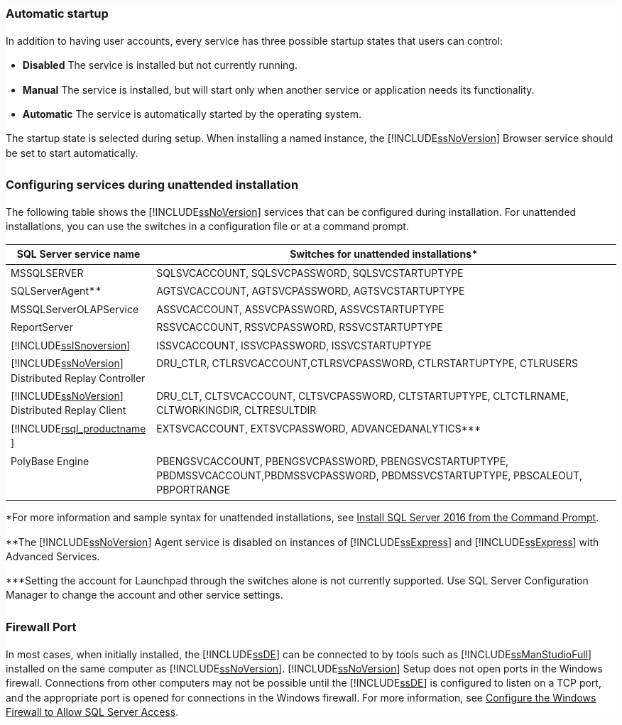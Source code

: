 ###  <a name="Auto_Start"></a> Automatic startup

In addition to having user accounts, every service has three possible startup states that users can control:
  
-   **Disabled** The service is installed but not currently running.  
  
-   **Manual** The service is installed, but will start only when another service or application needs its functionality.  
  
-   **Automatic** The service is automatically started by the operating system.  
  
 The startup state is selected during setup. When installing a named instance, the [!INCLUDE[ssNoVersion](../../includes/ssnoversion-md.md)] Browser service should be set to start automatically.  
  
###  <a name="Configure_services"></a> Configuring services during unattended installation

The following table shows the [!INCLUDE[ssNoVersion](../../includes/ssnoversion-md.md)] services that can be configured during installation. For unattended installations, you can use the switches in a configuration file or at a command prompt.  
  
|SQL Server service name|Switches for unattended installations\*|  
|-----------------------------|---------------------------------------------|  
|MSSQLSERVER|SQLSVCACCOUNT, SQLSVCPASSWORD, SQLSVCSTARTUPTYPE|  
|SQLServerAgent\*\*|AGTSVCACCOUNT, AGTSVCPASSWORD, AGTSVCSTARTUPTYPE|  
|MSSQLServerOLAPService|ASSVCACCOUNT, ASSVCPASSWORD, ASSVCSTARTUPTYPE|  
|ReportServer|RSSVCACCOUNT, RSSVCPASSWORD, RSSVCSTARTUPTYPE|  
|[!INCLUDE[ssISnoversion](../../includes/ssisnoversion-md.md)]|ISSVCACCOUNT, ISSVCPASSWORD, ISSVCSTARTUPTYPE|  
|[!INCLUDE[ssNoVersion](../../includes/ssnoversion-md.md)] Distributed Replay Controller|DRU_CTLR, CTLRSVCACCOUNT,CTLRSVCPASSWORD, CTLRSTARTUPTYPE, CTLRUSERS|  
|[!INCLUDE[ssNoVersion](../../includes/ssnoversion-md.md)] Distributed Replay Client|DRU_CLT, CLTSVCACCOUNT, CLTSVCPASSWORD, CLTSTARTUPTYPE, CLTCTLRNAME, CLTWORKINGDIR, CLTRESULTDIR|  
|[!INCLUDE[rsql_productname](../../includes/rsql-productname-md.md)]|EXTSVCACCOUNT, EXTSVCPASSWORD, ADVANCEDANALYTICS\*\*\*|
|PolyBase Engine| PBENGSVCACCOUNT, PBENGSVCPASSWORD, PBENGSVCSTARTUPTYPE, PBDMSSVCACCOUNT,PBDMSSVCPASSWORD, PBDMSSVCSTARTUPTYPE, PBSCALEOUT, PBPORTRANGE
  
 \*For more information and sample syntax for unattended installations, see [Install SQL Server 2016 from the Command Prompt](../../database-engine/install-windows/install-sql-server-2016-from-the-command-prompt.md).  
  
 \*\*The [!INCLUDE[ssNoVersion](../../includes/ssnoversion-md.md)] Agent service is disabled on instances of [!INCLUDE[ssExpress](../../includes/ssexpress-md.md)] and [!INCLUDE[ssExpress](../../includes/ssexpress-md.md)] with Advanced Services.

 \*\*\*Setting the account for Launchpad through the switches alone is not currently supported. Use SQL Server Configuration Manager to change the account and other service settings.

###  <a name="Firewall"></a> Firewall Port

In most cases, when initially installed, the [!INCLUDE[ssDE](../../includes/ssde-md.md)] can be connected to by tools such as [!INCLUDE[ssManStudioFull](../../includes/ssmanstudiofull-md.md)] installed on the same computer as [!INCLUDE[ssNoVersion](../../includes/ssnoversion-md.md)]. [!INCLUDE[ssNoVersion](../../includes/ssnoversion-md.md)] Setup does not open ports in the Windows firewall. Connections from other computers may not be possible until the [!INCLUDE[ssDE](../../includes/ssde-md.md)] is configured to listen on a TCP port, and the appropriate port is opened for connections in the Windows firewall. For more information, see [Configure the Windows Firewall to Allow SQL Server Access](../../sql-server/install/configure-the-windows-firewall-to-allow-sql-server-access.md).  
  